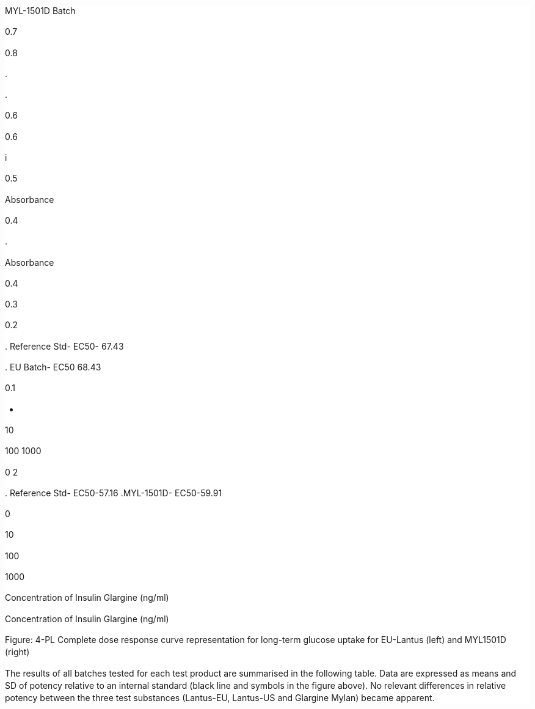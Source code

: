 MYL-1501D Batch

0.7

0.8

.

.

0.6

0.6

i

0.5

Absorbance

0.4

.

Absorbance

0.4

0.3

0.2

. Reference Std- EC50- 67.43

. EU Batch- EC50 68.43

0.1

-

10

100 1000

0 2

. Reference Std- EC50-57.16 .MYL-1501D- EC50-59.91

0

10

100

1000

Concentration of Insulin Glargine (ng/ml)

Concentration of Insulin Glargine (ng/ml)

Figure: 4-PL Complete dose response curve representation for long-term glucose uptake for EU-Lantus (left) and MYL1501D (right)

The results of all batches tested for each test product are summarised in the following table. Data are expressed as means and SD of potency relative to an internal standard (black line and symbols in the figure above). No relevant differences in relative potency between the three test substances (Lantus-EU, Lantus-US and Glargine Mylan) became apparent.
